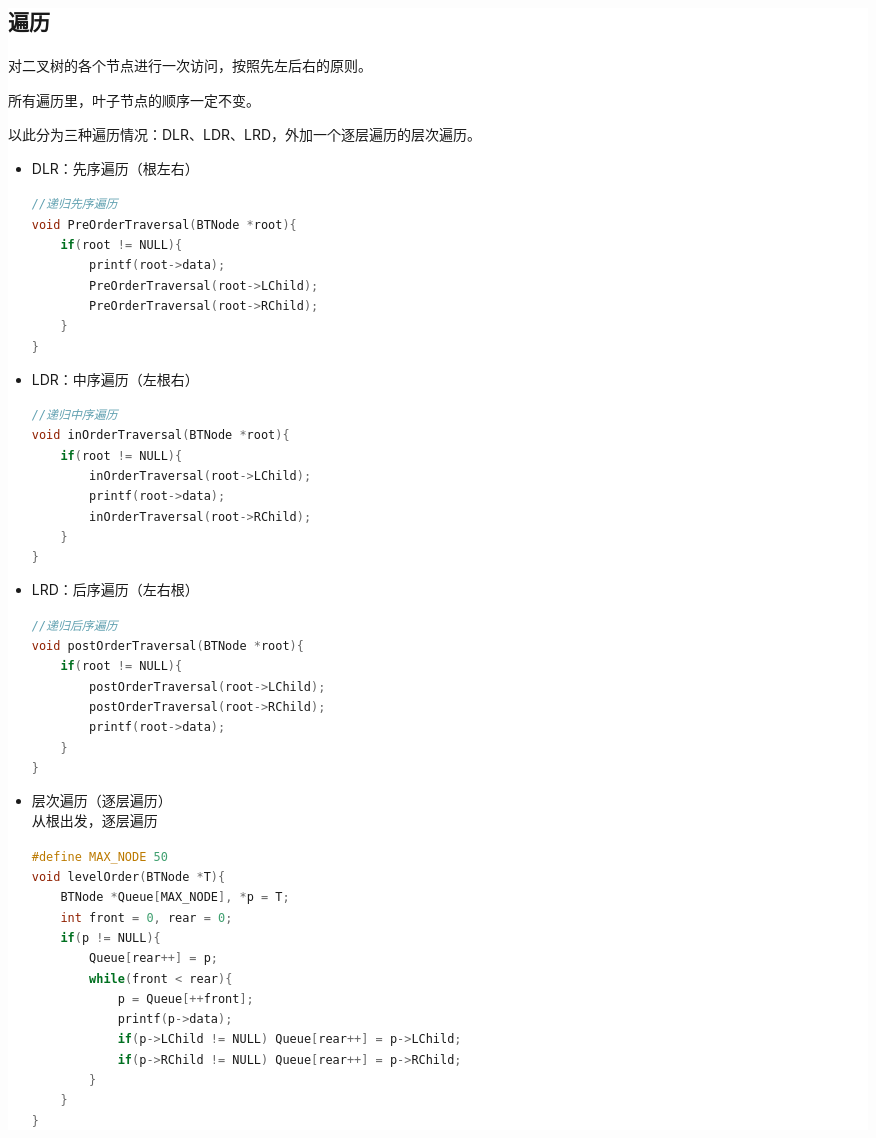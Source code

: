 ## 遍历

对二叉树的各个节点进行一次访问，按照先左后右的原则。

所有遍历里，叶子节点的顺序一定不变。

以此分为三种遍历情况：DLR、LDR、LRD，外加一个逐层遍历的层次遍历。

- DLR：先序遍历（根左右）

    ```c
    //递归先序遍历
    void PreOrderTraversal(BTNode *root){
        if(root != NULL){
            printf(root->data);
            PreOrderTraversal(root->LChild);
            PreOrderTraversal(root->RChild);
        }
    }
    ```

- LDR：中序遍历（左根右）

    ```c
    //递归中序遍历
    void inOrderTraversal(BTNode *root){
        if(root != NULL){
            inOrderTraversal(root->LChild);
            printf(root->data);
            inOrderTraversal(root->RChild);
        }
    }
    ```

- LRD：后序遍历（左右根）

    ```c
    //递归后序遍历
    void postOrderTraversal(BTNode *root){
        if(root != NULL){
            postOrderTraversal(root->LChild);
            postOrderTraversal(root->RChild);
            printf(root->data);
        }
    }
    ```

- 层次遍历（逐层遍历）  
    从根出发，逐层遍历

    ```c
    #define MAX_NODE 50
    void levelOrder(BTNode *T){
        BTNode *Queue[MAX_NODE], *p = T;
        int front = 0, rear = 0;
        if(p != NULL){
            Queue[rear++] = p;
            while(front < rear){
                p = Queue[++front];
                printf(p->data);
                if(p->LChild != NULL) Queue[rear++] = p->LChild;
                if(p->RChild != NULL) Queue[rear++] = p->RChild;
            }
        }
    }
    ```
